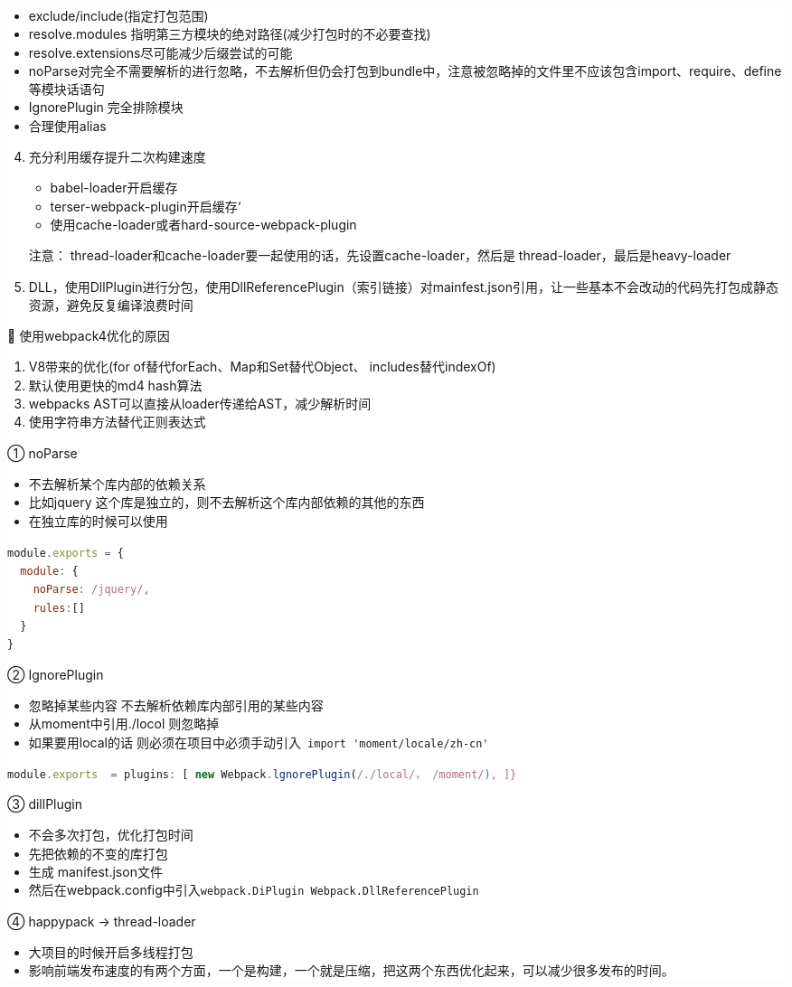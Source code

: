    * exclude/include(指定打包范围)
   * resolve.modules 指明第三方模块的绝对路径(减少打包时的不必要查找)
   * resolve.extensions尽可能减少后缀尝试的可能
   * noParse对完全不需要解析的进行忽略，不去解析但仍会打包到bundle中，注意被忽略掉的文件里不应该包含import、require、define等模块话语句
   * IgnorePlugin 完全排除模块
   * 合理使用alias

4. 充分利用缓存提升二次构建速度

   * babel-loader开启缓存
   * terser-webpack-plugin开启缓存‘
   * 使用cache-loader或者hard-source-webpack-plugin

   注意： thread-loader和cache-loader要一起使用的话，先设置cache-loader，然后是 thread-loader，最后是heavy-loader

5. DLL，使用DllPlugin进行分包，使用DllReferencePlugin（索引链接）对mainfest.json引用，让一些基本不会改动的代码先打包成静态资源，避免反复编译浪费时间

🍊 使用webpack4优化的原因

1. V8带来的优化(for of替代forEach、Map和Set替代Object、 includes替代indexOf)
2. 默认使用更快的md4 hash算法
3. webpacks AST可以直接从loader传递给AST，减少解析时间
4. 使用字符串方法替代正则表达式

① noParse

*  不去解析某个库内部的依赖关系
*  比如jquery 这个库是独立的，则不去解析这个库内部依赖的其他的东西
*  在独立库的时候可以使用

```js
module.exports = {
  module: {
    noParse: /jquery/,
    rules:[]
  }
}
```

② IgnorePlugin

* 忽略掉某些内容 不去解析依赖库内部引用的某些内容
* 从moment中引用./locol 则忽略掉
* 如果要用local的话 则必须在项目中必须手动引入` import 'moment/locale/zh-cn'`

```js
module.exports  = plugins: [ new Webpack.lgnorePlugin(/./local/， /moment/), ]}
```

③ dillPlugin

* 不会多次打包，优化打包时间
* 先把依赖的不变的库打包
* 生成 manifest.json文件
* 然后在webpack.config中引入`webpack.DiPlugin Webpack.DllReferencePlugin`

④ happypack -> thread-loader

* 大项目的时候开启多线程打包
* 影响前端发布速度的有两个方面，一个是构建，一个就是压缩，把这两个东西优化起来，可以减少很多发布的时间。
